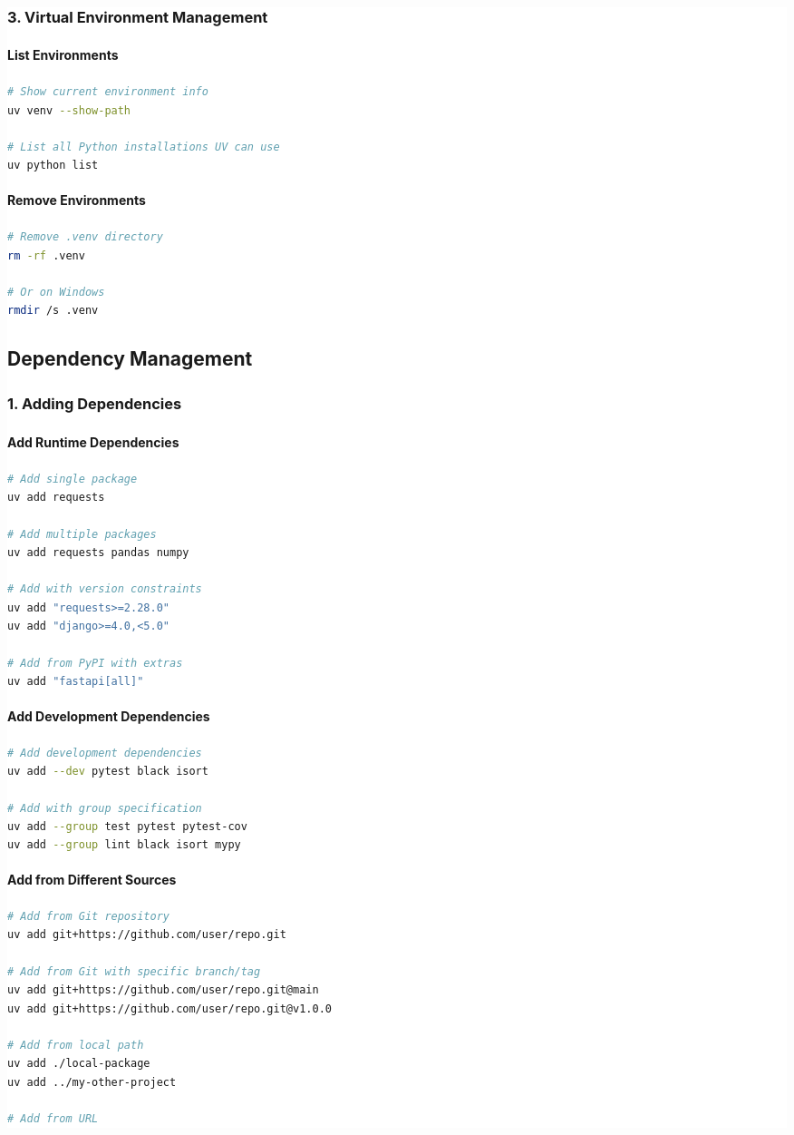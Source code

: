 ### 3. Virtual Environment Management

#### List Environments
```bash
# Show current environment info
uv venv --show-path

# List all Python installations UV can use
uv python list
```

#### Remove Environments
```bash
# Remove .venv directory
rm -rf .venv

# Or on Windows
rmdir /s .venv
```

## Dependency Management

### 1. Adding Dependencies

#### Add Runtime Dependencies
```bash
# Add single package
uv add requests

# Add multiple packages
uv add requests pandas numpy

# Add with version constraints
uv add "requests>=2.28.0"
uv add "django>=4.0,<5.0"

# Add from PyPI with extras
uv add "fastapi[all]"
```

#### Add Development Dependencies
```bash
# Add development dependencies
uv add --dev pytest black isort

# Add with group specification
uv add --group test pytest pytest-cov
uv add --group lint black isort mypy
```

#### Add from Different Sources
```bash
# Add from Git repository
uv add git+https://github.com/user/repo.git

# Add from Git with specific branch/tag
uv add git+https://github.com/user/repo.git@main
uv add git+https://github.com/user/repo.git@v1.0.0

# Add from local path
uv add ./local-package
uv add ../my-other-project

# Add from URL
```